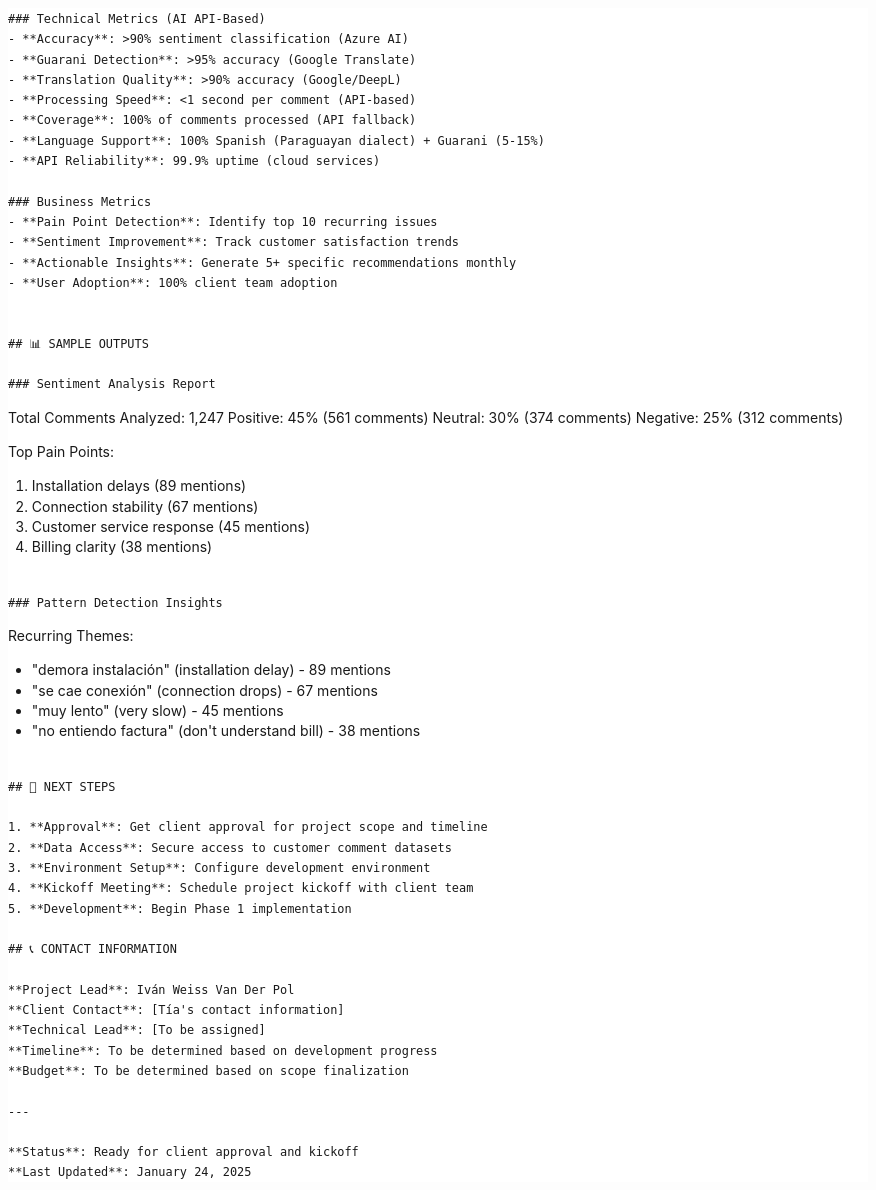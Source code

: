 ```
### Technical Metrics (AI API-Based)
- **Accuracy**: >90% sentiment classification (Azure AI)
- **Guarani Detection**: >95% accuracy (Google Translate)
- **Translation Quality**: >90% accuracy (Google/DeepL)
- **Processing Speed**: <1 second per comment (API-based)
- **Coverage**: 100% of comments processed (API fallback)
- **Language Support**: 100% Spanish (Paraguayan dialect) + Guarani (5-15%)
- **API Reliability**: 99.9% uptime (cloud services)

### Business Metrics
- **Pain Point Detection**: Identify top 10 recurring issues
- **Sentiment Improvement**: Track customer satisfaction trends
- **Actionable Insights**: Generate 5+ specific recommendations monthly
- **User Adoption**: 100% client team adoption


## 📊 SAMPLE OUTPUTS

### Sentiment Analysis Report
```
Total Comments Analyzed: 1,247
Positive: 45% (561 comments)
Neutral: 30% (374 comments)
Negative: 25% (312 comments)

Top Pain Points:
1. Installation delays (89 mentions)
2. Connection stability (67 mentions)
3. Customer service response (45 mentions)
4. Billing clarity (38 mentions)
```

### Pattern Detection Insights
```
Recurring Themes:
- "demora instalación" (installation delay) - 89 mentions
- "se cae conexión" (connection drops) - 67 mentions
- "muy lento" (very slow) - 45 mentions
- "no entiendo factura" (don't understand bill) - 38 mentions
```

## 🚀 NEXT STEPS

1. **Approval**: Get client approval for project scope and timeline
2. **Data Access**: Secure access to customer comment datasets
3. **Environment Setup**: Configure development environment
4. **Kickoff Meeting**: Schedule project kickoff with client team
5. **Development**: Begin Phase 1 implementation

## 📞 CONTACT INFORMATION

**Project Lead**: Iván Weiss Van Der Pol
**Client Contact**: [Tía's contact information]
**Technical Lead**: [To be assigned]
**Timeline**: To be determined based on development progress
**Budget**: To be determined based on scope finalization

---

**Status**: Ready for client approval and kickoff
**Last Updated**: January 24, 2025